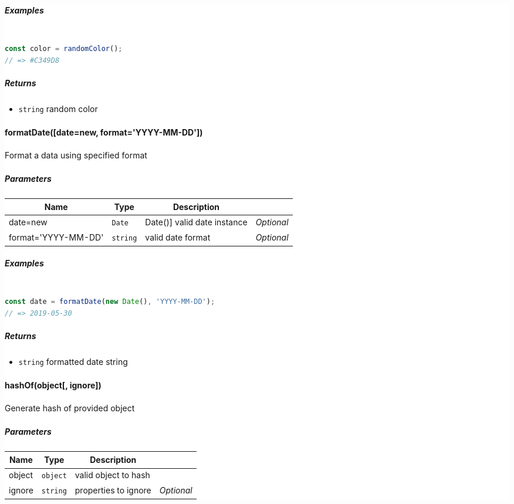 


##### Examples

```javascript

const color = randomColor();
// => #C349D8
```


##### Returns


- `string`  random color



#### formatDate([date&#x3D;new, format&#x3D;&#x27;YYYY-MM-DD&#x27;]) 

Format a data using specified format




##### Parameters

| Name | Type | Description |  |
| ---- | ---- | ----------- | -------- |
| date&#x3D;new | `Date`  | Date()] valid date instance | *Optional* |
| format&#x3D;&#x27;YYYY-MM-DD&#x27; | `string`  | valid date format | *Optional* |




##### Examples

```javascript

const date = formatDate(new Date(), 'YYYY-MM-DD');
// => 2019-05-30
```


##### Returns


- `string`  formatted date string



#### hashOf(object[, ignore]) 

Generate hash of provided object




##### Parameters

| Name | Type | Description |  |
| ---- | ---- | ----------- | -------- |
| object | `object`  | valid object to hash | &nbsp; |
| ignore | `string`  | properties to ignore | *Optional* |

